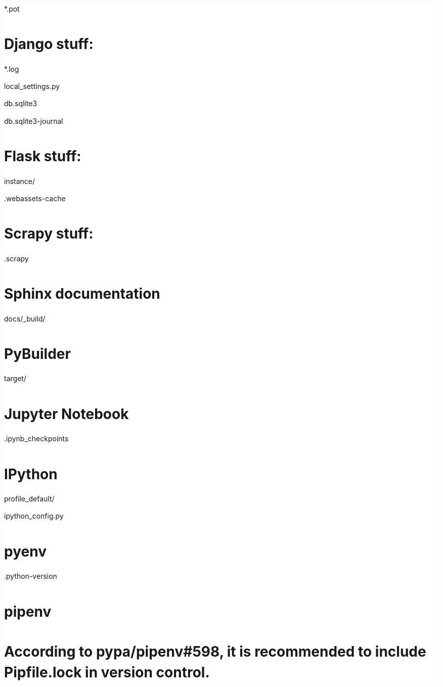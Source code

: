*.pot

# Django stuff:

*.log

local_settings.py

db.sqlite3

db.sqlite3-journal

# Flask stuff:

instance/

.webassets-cache

# Scrapy stuff:

.scrapy

# Sphinx documentation

docs/_build/

# PyBuilder

target/

# Jupyter Notebook

.ipynb_checkpoints

# IPython

profile_default/

ipython_config.py

# pyenv

.python-version

# pipenv

# According to pypa/pipenv#598, it is recommended to include Pipfile.lock in version control.
